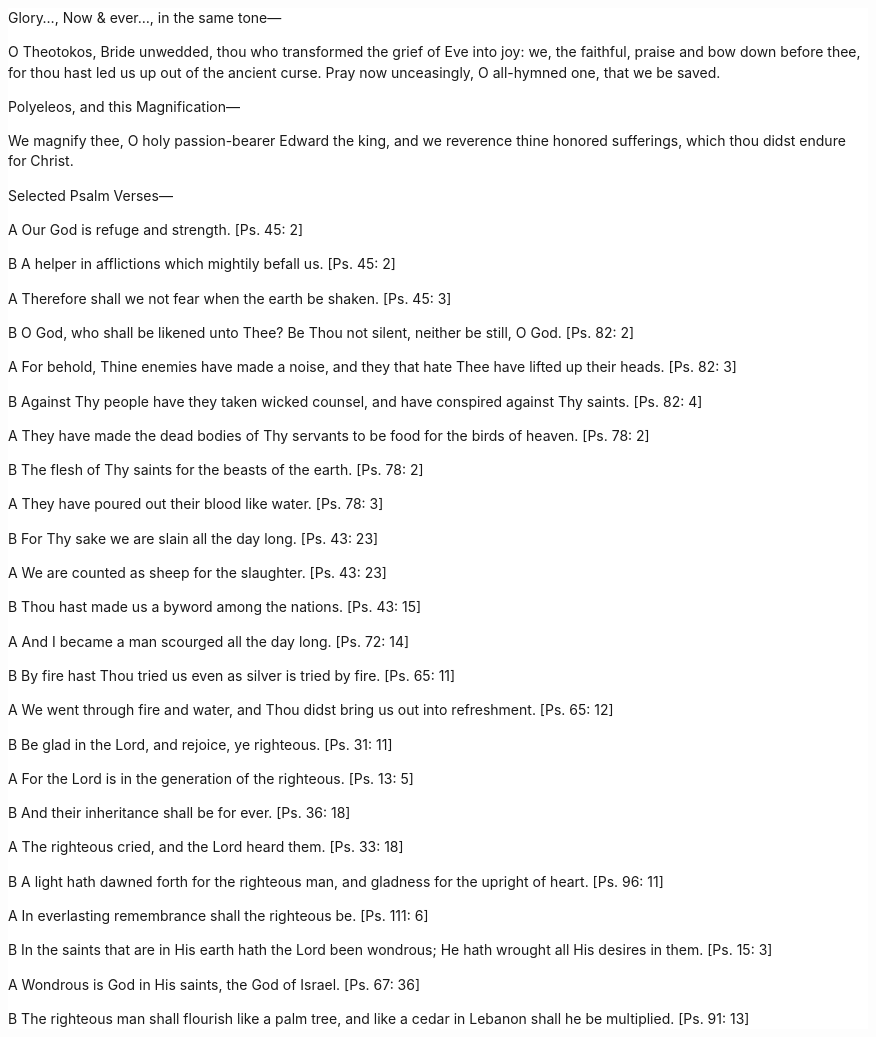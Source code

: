Glory…, Now & ever…, in the same tone—

O Theotokos, Bride unwedded, thou who transformed the grief of Eve into joy: we, the faithful, praise and bow down before thee, for thou hast led us up out of the ancient curse. Pray now unceasingly, O all-hymned one, that we be saved.

Polyeleos, and this Magnification—

We magnify thee, O holy passion-bearer ­Edward the king, and we reverence thine honored sufferings, which thou didst endure for Christ.

Selected Psalm Verses—

A Our God is refuge and strength. \[Ps. 45: 2\]

B A helper in afflictions which mightily befall us. \[Ps. 45: 2\]

A Therefore shall we not fear when the earth be shaken. \[Ps. 45: 3\]

B O God, who shall be likened unto Thee? Be Thou not silent, neither be still, O God. \[Ps. 82: 2\]

A For behold, Thine enemies have made a noise, and they that hate Thee have lifted up their heads. \[Ps. 82: 3\]

B Against Thy people have they taken wicked counsel, and have conspired against Thy saints. \[Ps. 82: 4\]

A They have made the dead bodies of Thy servants to be food for the birds of heaven. \[Ps. 78: 2\]

B The flesh of Thy saints for the beasts of the earth. \[Ps. 78: 2\]

A They have poured out their blood like water. \[Ps. 78: 3\]

B For Thy sake we are slain all the day long. \[Ps. 43: 23\]

A We are counted as sheep for the slaughter. \[Ps. 43: 23\]

B Thou hast made us a byword among the nations. \[Ps. 43: 15\]

A And I became a man scourged all the day long. \[Ps. 72: 14\]

B By fire hast Thou tried us even as silver is tried by fire. \[Ps. 65: 11\]

A We went through fire and water, and Thou didst bring us out into refreshment. \[Ps. 65: 12\]

B Be glad in the Lord, and rejoice, ye righteous. \[Ps. 31: 11\]

A For the Lord is in the generation of the righteous. \[Ps. 13: 5\]

B And their inheritance shall be for ever. \[Ps. 36: 18\]

A The righteous cried, and the Lord heard them. \[Ps. 33: 18\]

B A light hath dawned forth for the righteous man, and gladness for the upright of heart. \[Ps. 96: 11\]

A In everlasting remembrance shall the righteous be. \[Ps. 111: 6\]

B In the saints that are in His earth hath the Lord been wondrous; He hath wrought all His desires in them. \[Ps. 15: 3\]

A Wondrous is God in His saints, the God of Israel. \[Ps. 67: 36\]

B The righteous man shall flourish like a palm tree, and like a cedar in Lebanon shall he be ­multiplied. \[Ps. 91: 13\]

